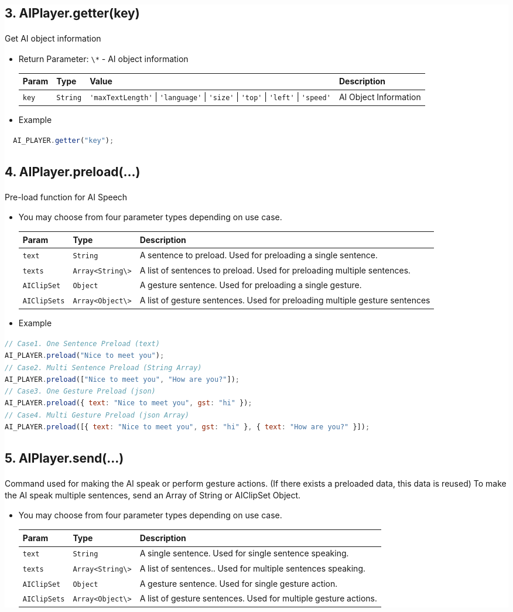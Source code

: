 ## 3. AIPlayer.getter(key)

Get AI object information

- Return Parameter: `\*` - AI object information

  | Param | Type     | Value                                                                             | Description           |
  | ----- | -------- | --------------------------------------------------------------------------------- | --------------------- |
  | `key` | `String` | `'maxTextLength'` \| `'language'` \| `'size'` \| `'top'` \| `'left'` \| `'speed'` | AI Object Information

- Example

```javascript
  AI_PLAYER.getter("key");
```

## 4. AIPlayer.preload(...)

Pre-load function for AI Speech

- You may choose from four parameter types depending on use case.

  | Param        | Type             | Description                                                                  |
  | ------------ | ---------------- | ---------------------------------------------------------------------------- |
  | `text`       | `String`         | A sentence to preload. Used for preloading a single sentence. |
  | `texts`      | `Array<String\>` | A list of sentences to preload. Used for preloading multiple sentences. |
  | `AIClipSet`  | `Object`         | A gesture sentence. Used for preloading a single gesture. |
  | `AIClipSets` | `Array<Object\>` | A list of gesture sentences. Used for preloading multiple gesture sentences |

- Example

```javascript
// Case1. One Sentence Preload (text)
AI_PLAYER.preload("Nice to meet you");
// Case2. Multi Sentence Preload (String Array)
AI_PLAYER.preload(["Nice to meet you", "How are you?"]);
// Case3. One Gesture Preload (json)
AI_PLAYER.preload({ text: "Nice to meet you", gst: "hi" });
// Case4. Multi Gesture Preload (json Array)
AI_PLAYER.preload([{ text: "Nice to meet you", gst: "hi" }, { text: "How are you?" }]);
```

## 5. AIPlayer.send(...)

Command used for making the AI speak or perform gesture actions. (If there exists a preloaded data, this data is reused)
To make the AI speak multiple sentences, send an Array of String or AIClipSet Object.

- You may choose from four parameter types depending on use case.

  | Param        | Type             | Description                                                     |
  | ------------ | ---------------- | --------------------------------------------------------------- |
  | `text`       | `String`         | A single sentence. Used for single sentence speaking. |
  | `texts`      | `Array<String\>` | A list of sentences.. Used for multiple sentences speaking. |
  | `AIClipSet`  | `Object`         | A gesture sentence. Used for single gesture action. |
  | `AIClipSets` | `Array<Object\>` | A list of gesture sentences. Used for multiple gesture actions. |
